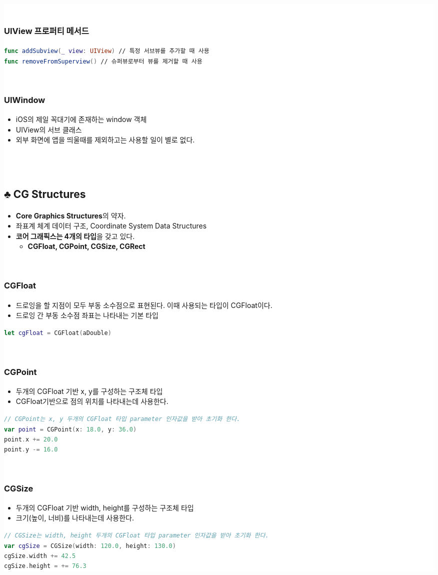 
<br>
    
    
### UIView 프로퍼티 메서드
~~~ swift
func addSubview(_ view: UIView) // 특정 서브뷰를 추가할 때 사용
func removeFromSuperview() // 슈퍼뷰로부터 뷰를 제거할 때 사용
~~~

<br>

### UIWindow
- iOS의 제일 꼭대기에 존재하는 window 객체
- UIView의 서브 클래스
- 외부 화면에 앱을 띄울때를 제외하고는 사용할 일이 별로 없다.

<br>
<br>

## ♣︎ CG Structures
- **Core Graphics Structures**의 약자.
- 좌표계 체계 데이터 구조, Coordinate System Data Structures
- **코어 그래픽스는 4개의 타입**을 갖고 있다.
  - **CGFloat, CGPoint, CGSize, CGRect**

<br>

### CGFloat
- 드로잉을 할 지점이 모두 부동 소수점으로 표현된다. 이때 사용되는 타입이 CGFloat이다.
- 드로잉 간 부동 소수점 좌표는 나타내는 기본 타입

~~~ swift
let cgFloat = CGFloat(aDouble)
~~~

<br>

### CGPoint
- 두개의 CGFloat 기반 x, y를 구성하는 구조체 타입
- CGFloat기반으로 점의 위치를 나타내는데 사용한다.
~~~ swift
// CGPoint는 x, y 두개의 CGFloat 타입 parameter 인자값을 받아 초기화 한다.
var point = CGPoint(x: 18.0, y: 36.0)
point.x += 20.0
point.y -= 16.0
~~~

<br>

### CGSize
- 두개의 CGFloat 기반 width, height를 구성하는 구조체 타입
- 크기(높이, 너비)를 나타내는데 사용한다.
~~~ swift
// CGSize는 width, height 두개의 CGFloat 타입 parameter 인자값을 받아 초기화 한다.
var cgSize = CGSize(width: 120.0, height: 130.0)
cgSize.width += 42.5
cgSize.height = += 76.3
~~~
